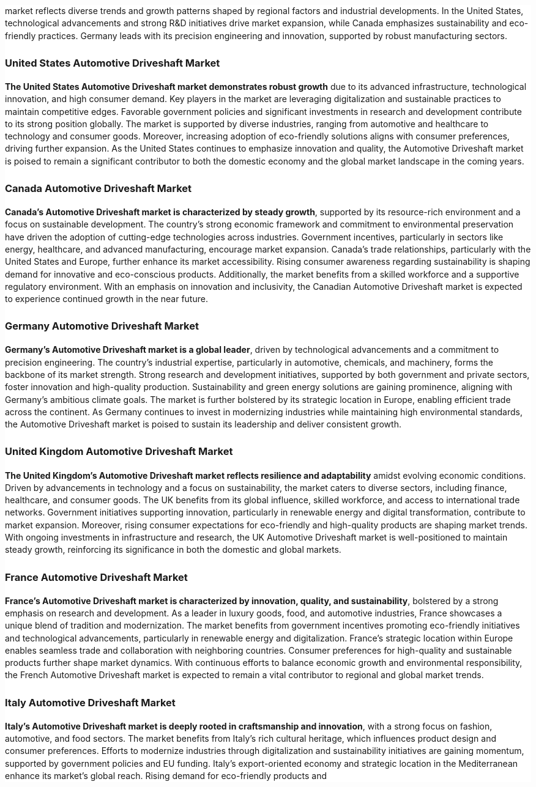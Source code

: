 market reflects diverse trends and growth patterns shaped by regional factors and industrial developments. In the United States, technological advancements and strong R&amp;D initiatives drive market expansion, while Canada emphasizes sustainability and eco-friendly practices. Germany leads with its precision engineering and innovation, supported by robust manufacturing sectors.</span></em></p></blockquote><h3><strong>United States Automotive Driveshaft Market</strong></h3><p><strong>The United States Automotive Driveshaft market demonstrates robust growth</strong> due to its advanced infrastructure, technological innovation, and high consumer demand. Key players in the market are leveraging digitalization and sustainable practices to maintain competitive edges. Favorable government policies and significant investments in research and development contribute to its strong position globally. The market is supported by diverse industries, ranging from automotive and healthcare to technology and consumer goods. Moreover, increasing adoption of eco-friendly solutions aligns with consumer preferences, driving further expansion. As the United States continues to emphasize innovation and quality, the Automotive Driveshaft market is poised to remain a significant contributor to both the domestic economy and the global market landscape in the coming years.</p><h3><strong>Canada Automotive Driveshaft Market</strong></h3><p><strong>Canada&rsquo;s Automotive Driveshaft market is characterized by steady growth</strong>, supported by its resource-rich environment and a focus on sustainable development. The country&rsquo;s strong economic framework and commitment to environmental preservation have driven the adoption of cutting-edge technologies across industries. Government incentives, particularly in sectors like energy, healthcare, and advanced manufacturing, encourage market expansion. Canada&rsquo;s trade relationships, particularly with the United States and Europe, further enhance its market accessibility. Rising consumer awareness regarding sustainability is shaping demand for innovative and eco-conscious products. Additionally, the market benefits from a skilled workforce and a supportive regulatory environment. With an emphasis on innovation and inclusivity, the Canadian Automotive Driveshaft market is expected to experience continued growth in the near future.</p><h3><strong>Germany Automotive Driveshaft Market</strong></h3><p><strong>Germany&rsquo;s Automotive Driveshaft market is a global leader</strong>, driven by technological advancements and a commitment to precision engineering. The country&rsquo;s industrial expertise, particularly in automotive, chemicals, and machinery, forms the backbone of its market strength. Strong research and development initiatives, supported by both government and private sectors, foster innovation and high-quality production. Sustainability and green energy solutions are gaining prominence, aligning with Germany&rsquo;s ambitious climate goals. The market is further bolstered by its strategic location in Europe, enabling efficient trade across the continent. As Germany continues to invest in modernizing industries while maintaining high environmental standards, the Automotive Driveshaft market is poised to sustain its leadership and deliver consistent growth.</p><h3><strong>United Kingdom Automotive Driveshaft Market</strong></h3><p><strong>The United Kingdom&rsquo;s Automotive Driveshaft market reflects resilience and adaptability</strong> amidst evolving economic conditions. Driven by advancements in technology and a focus on sustainability, the market caters to diverse sectors, including finance, healthcare, and consumer goods. The UK benefits from its global influence, skilled workforce, and access to international trade networks. Government initiatives supporting innovation, particularly in renewable energy and digital transformation, contribute to market expansion. Moreover, rising consumer expectations for eco-friendly and high-quality products are shaping market trends. With ongoing investments in infrastructure and research, the UK Automotive Driveshaft market is well-positioned to maintain steady growth, reinforcing its significance in both the domestic and global markets.</p><h3><strong>France Automotive Driveshaft Market</strong></h3><p><strong>France&rsquo;s Automotive Driveshaft market is characterized by innovation, quality, and sustainability</strong>, bolstered by a strong emphasis on research and development. As a leader in luxury goods, food, and automotive industries, France showcases a unique blend of tradition and modernization. The market benefits from government incentives promoting eco-friendly initiatives and technological advancements, particularly in renewable energy and digitalization. France&rsquo;s strategic location within Europe enables seamless trade and collaboration with neighboring countries. Consumer preferences for high-quality and sustainable products further shape market dynamics. With continuous efforts to balance economic growth and environmental responsibility, the French Automotive Driveshaft market is expected to remain a vital contributor to regional and global market trends.</p><h3><strong>Italy Automotive Driveshaft Market</strong></h3><p><strong>Italy&rsquo;s Automotive Driveshaft market is deeply rooted in craftsmanship and innovation</strong>, with a strong focus on fashion, automotive, and food sectors. The market benefits from Italy&rsquo;s rich cultural heritage, which influences product design and consumer preferences. Efforts to modernize industries through digitalization and sustainability initiatives are gaining momentum, supported by government policies and EU funding. Italy&rsquo;s export-oriented economy and strategic location in the Mediterranean enhance its market&rsquo;s global reach. Rising demand for eco-friendly products and